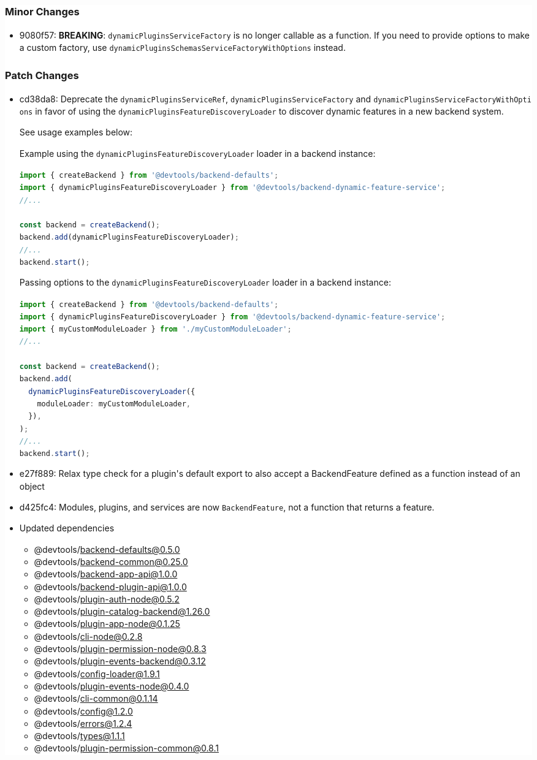 ### Minor Changes

- 9080f57: **BREAKING**: `dynamicPluginsServiceFactory` is no longer callable as a function. If you need to provide options to make a custom factory, use `dynamicPluginsSchemasServiceFactoryWithOptions` instead.

### Patch Changes

- cd38da8: Deprecate the `dynamicPluginsServiceRef`, `dynamicPluginsServiceFactory` and `dynamicPluginsServiceFactoryWithOptions` in favor of using the `dynamicPluginsFeatureDiscoveryLoader` to discover dynamic features in a new backend system.

  See usage examples below:

  Example using the `dynamicPluginsFeatureDiscoveryLoader` loader in a backend instance:

  ```ts
  import { createBackend } from '@devtools/backend-defaults';
  import { dynamicPluginsFeatureDiscoveryLoader } from '@devtools/backend-dynamic-feature-service';
  //...

  const backend = createBackend();
  backend.add(dynamicPluginsFeatureDiscoveryLoader);
  //...
  backend.start();
  ```

  Passing options to the `dynamicPluginsFeatureDiscoveryLoader` loader in a backend instance:

  ```ts
  import { createBackend } from '@devtools/backend-defaults';
  import { dynamicPluginsFeatureDiscoveryLoader } from '@devtools/backend-dynamic-feature-service';
  import { myCustomModuleLoader } from './myCustomModuleLoader';
  //...

  const backend = createBackend();
  backend.add(
    dynamicPluginsFeatureDiscoveryLoader({
      moduleLoader: myCustomModuleLoader,
    }),
  );
  //...
  backend.start();
  ```

- e27f889: Relax type check for a plugin's default export to also accept a BackendFeature defined as a function instead of an object
- d425fc4: Modules, plugins, and services are now `BackendFeature`, not a function that returns a feature.
- Updated dependencies
  - @devtools/backend-defaults@0.5.0
  - @devtools/backend-common@0.25.0
  - @devtools/backend-app-api@1.0.0
  - @devtools/backend-plugin-api@1.0.0
  - @devtools/plugin-auth-node@0.5.2
  - @devtools/plugin-catalog-backend@1.26.0
  - @devtools/plugin-app-node@0.1.25
  - @devtools/cli-node@0.2.8
  - @devtools/plugin-permission-node@0.8.3
  - @devtools/plugin-events-backend@0.3.12
  - @devtools/config-loader@1.9.1
  - @devtools/plugin-events-node@0.4.0
  - @devtools/cli-common@0.1.14
  - @devtools/config@1.2.0
  - @devtools/errors@1.2.4
  - @devtools/types@1.1.1
  - @devtools/plugin-permission-common@0.8.1
